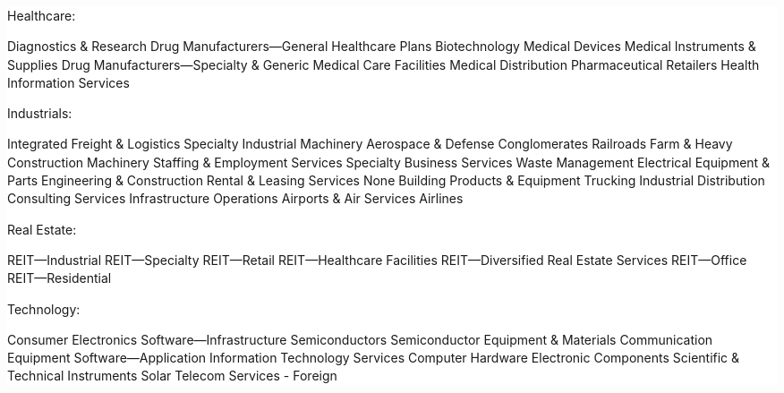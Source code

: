 Healthcare:


Diagnostics & Research
Drug Manufacturers—General
Healthcare Plans
Biotechnology
Medical Devices
Medical Instruments & Supplies
Drug Manufacturers—Specialty & Generic
Medical Care Facilities
Medical Distribution
Pharmaceutical Retailers
Health Information Services

Industrials:


Integrated Freight & Logistics
Specialty Industrial Machinery
Aerospace & Defense
Conglomerates
Railroads
Farm & Heavy Construction Machinery
Staffing & Employment Services
Specialty Business Services
Waste Management
Electrical Equipment & Parts
Engineering & Construction
Rental & Leasing Services
None
Building Products & Equipment
Trucking
Industrial Distribution
Consulting Services
Infrastructure Operations
Airports & Air Services
Airlines

Real Estate:


REIT—Industrial
REIT—Specialty
REIT—Retail
REIT—Healthcare Facilities
REIT—Diversified
Real Estate Services
REIT—Office
REIT—Residential

Technology:


Consumer Electronics
Software—Infrastructure
Semiconductors
Semiconductor Equipment & Materials
Communication Equipment
Software—Application
Information Technology Services
Computer Hardware
Electronic Components
Scientific & Technical Instruments
Solar
Telecom Services - Foreign
